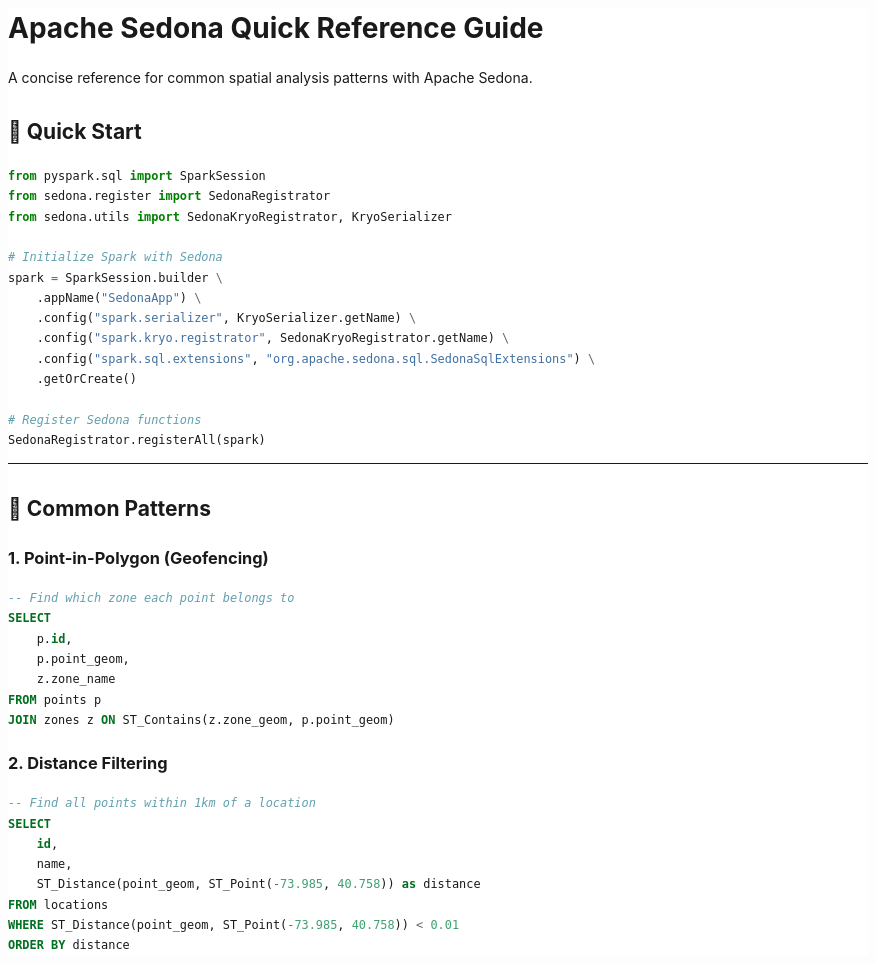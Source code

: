 # Apache Sedona Quick Reference Guide

A concise reference for common spatial analysis patterns with Apache Sedona.

## 🚀 Quick Start

```python
from pyspark.sql import SparkSession
from sedona.register import SedonaRegistrator
from sedona.utils import SedonaKryoRegistrator, KryoSerializer

# Initialize Spark with Sedona
spark = SparkSession.builder \
    .appName("SedonaApp") \
    .config("spark.serializer", KryoSerializer.getName) \
    .config("spark.kryo.registrator", SedonaKryoRegistrator.getName) \
    .config("spark.sql.extensions", "org.apache.sedona.sql.SedonaSqlExtensions") \
    .getOrCreate()

# Register Sedona functions
SedonaRegistrator.registerAll(spark)
```

---

## 📍 Common Patterns

### 1. Point-in-Polygon (Geofencing)

```sql
-- Find which zone each point belongs to
SELECT 
    p.id,
    p.point_geom,
    z.zone_name
FROM points p
JOIN zones z ON ST_Contains(z.zone_geom, p.point_geom)
```

### 2. Distance Filtering

```sql
-- Find all points within 1km of a location
SELECT 
    id,
    name,
    ST_Distance(point_geom, ST_Point(-73.985, 40.758)) as distance
FROM locations
WHERE ST_Distance(point_geom, ST_Point(-73.985, 40.758)) < 0.01
ORDER BY distance
```

